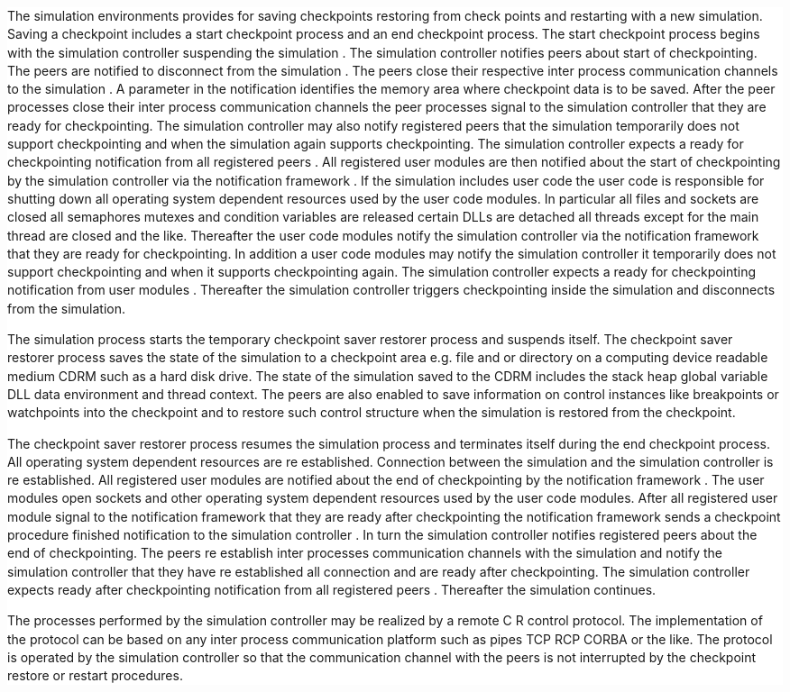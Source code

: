 The simulation environments provides for saving checkpoints restoring from check points and restarting with a new simulation. Saving a checkpoint includes a start checkpoint process and an end checkpoint process. The start checkpoint process begins with the simulation controller suspending the simulation . The simulation controller notifies peers about start of checkpointing. The peers are notified to disconnect from the simulation . The peers close their respective inter process communication channels to the simulation . A parameter in the notification identifies the memory area where checkpoint data is to be saved. After the peer processes close their inter process communication channels the peer processes signal to the simulation controller that they are ready for checkpointing. The simulation controller may also notify registered peers that the simulation temporarily does not support checkpointing and when the simulation again supports checkpointing. The simulation controller expects a ready for checkpointing notification from all registered peers . All registered user modules are then notified about the start of checkpointing by the simulation controller via the notification framework . If the simulation includes user code the user code is responsible for shutting down all operating system dependent resources used by the user code modules. In particular all files and sockets are closed all semaphores mutexes and condition variables are released certain DLLs are detached all threads except for the main thread are closed and the like. Thereafter the user code modules notify the simulation controller via the notification framework that they are ready for checkpointing. In addition a user code modules may notify the simulation controller it temporarily does not support checkpointing and when it supports checkpointing again. The simulation controller expects a ready for checkpointing notification from user modules . Thereafter the simulation controller triggers checkpointing inside the simulation and disconnects from the simulation.

The simulation process starts the temporary checkpoint saver restorer process and suspends itself. The checkpoint saver restorer process saves the state of the simulation to a checkpoint area e.g. file and or directory on a computing device readable medium CDRM such as a hard disk drive. The state of the simulation saved to the CDRM includes the stack heap global variable DLL data environment and thread context. The peers are also enabled to save information on control instances like breakpoints or watchpoints into the checkpoint and to restore such control structure when the simulation is restored from the checkpoint.

The checkpoint saver restorer process resumes the simulation process and terminates itself during the end checkpoint process. All operating system dependent resources are re established. Connection between the simulation and the simulation controller is re established. All registered user modules are notified about the end of checkpointing by the notification framework . The user modules open sockets and other operating system dependent resources used by the user code modules. After all registered user module signal to the notification framework that they are ready after checkpointing the notification framework sends a checkpoint procedure finished notification to the simulation controller . In turn the simulation controller notifies registered peers about the end of checkpointing. The peers re establish inter processes communication channels with the simulation and notify the simulation controller that they have re established all connection and are ready after checkpointing. The simulation controller expects ready after checkpointing notification from all registered peers . Thereafter the simulation continues.

The processes performed by the simulation controller may be realized by a remote C R control protocol. The implementation of the protocol can be based on any inter process communication platform such as pipes TCP RCP CORBA or the like. The protocol is operated by the simulation controller so that the communication channel with the peers is not interrupted by the checkpoint restore or restart procedures.
